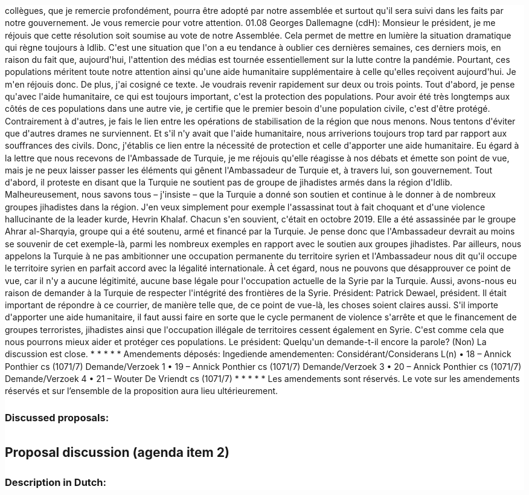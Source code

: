 collègues, que je remercie profondément, pourra être adopté par notre assemblée et surtout qu'il sera suivi dans les faits par notre gouvernement. Je vous remercie pour votre attention. 01.08 Georges Dallemagne (cdH): Monsieur le président, je me réjouis que cette résolution soit soumise au vote de notre Assemblée. Cela permet de mettre en lumière la situation dramatique qui règne toujours à Idlib. C'est une situation que l'on a eu tendance à oublier ces dernières semaines, ces derniers mois, en raison du fait que, aujourd'hui, l'attention des médias est tournée essentiellement sur la lutte contre la pandémie. Pourtant, ces populations méritent toute notre attention ainsi qu'une aide humanitaire supplémentaire à celle qu'elles reçoivent aujourd'hui. Je m'en réjouis donc. De plus, j'ai cosigné ce texte. Je voudrais revenir rapidement sur deux ou trois points. Tout d'abord, je pense qu'avec l'aide humanitaire, ce qui est toujours important, c'est la protection des populations. Pour avoir été très longtemps aux côtés de ces populations dans une autre vie, je certifie que le premier besoin d'une population civile, c'est d'être protégé. Contrairement à d'autres, je fais le lien entre les opérations de stabilisation de la région que nous menons. Nous tentons d'éviter que d'autres drames ne surviennent. Et s'il n'y avait que l'aide humanitaire, nous arriverions toujours trop tard par rapport aux souffrances des civils. Donc, j'établis ce lien entre la nécessité de protection et celle d'apporter une aide humanitaire. Eu égard à la lettre que nous recevons de l'Ambassade de Turquie, je me réjouis qu'elle réagisse à nos débats et émette son point de vue, mais je ne peux laisser passer les éléments qui gênent l'Ambassadeur de Turquie et, à travers lui, son gouvernement. Tout d'abord, il proteste en disant que la Turquie ne soutient pas de groupe de jihadistes armés dans la région d'Idlib. Malheureusement, nous savons tous – j'insiste – que la Turquie a donné son soutien et continue à le donner à de nombreux groupes jihadistes dans la région. J'en veux simplement pour exemple l'assassinat tout à fait choquant et d'une violence hallucinante de la leader kurde, Hevrin Khalaf. Chacun s'en souvient, c'était en octobre 2019. Elle a été assassinée par le groupe Ahrar al-Sharqyia, groupe qui a été soutenu, armé et financé par la Turquie. Je pense donc que l'Ambassadeur devrait au moins se souvenir de cet exemple-là, parmi les nombreux exemples en rapport avec le soutien aux groupes jihadistes. Par ailleurs, nous appelons la Turquie à ne pas ambitionner une occupation permanente du territoire syrien et l'Ambassadeur nous dit qu'il occupe le territoire syrien en parfait accord avec la légalité internationale. À cet égard, nous ne pouvons que désapprouver ce point de vue, car il n'y a aucune légitimité, aucune base légale pour l'occupation actuelle de la Syrie par la Turquie. Aussi, avons-nous eu raison de demander à la Turquie de respecter l'intégrité des frontières de la Syrie. Président: Patrick Dewael, président. Il était important de répondre à ce courrier, de manière telle que, de ce point de vue-là, les choses soient claires aussi. S'il importe d'apporter une aide humanitaire, il faut aussi faire en sorte que le cycle permanent de violence s'arrête et que le financement de groupes terroristes, jihadistes ainsi que l'occupation illégale de territoires cessent également en Syrie. C'est comme cela que nous pourrons mieux aider et protéger ces populations. Le président: Quelqu'un demande-t-il encore la parole? (Non) La discussion est close. * * * * * Amendements déposés: Ingediende amendementen: Considérant/Considerans L(n) • 18 – Annick Ponthier cs (1071/7) Demande/Verzoek 1 • 19 – Annick Ponthier cs (1071/7) Demande/Verzoek 3 • 20 – Annick Ponthier cs (1071/7) Demande/Verzoek 4 • 21 – Wouter De Vriendt cs (1071/7) * * * * * Les amendements sont réservés. Le vote sur les amendements réservés et sur l’ensemble de la proposition aura lieu ultérieurement.



### Discussed proposals:

## Proposal discussion (agenda item 2)

### Description in Dutch:
